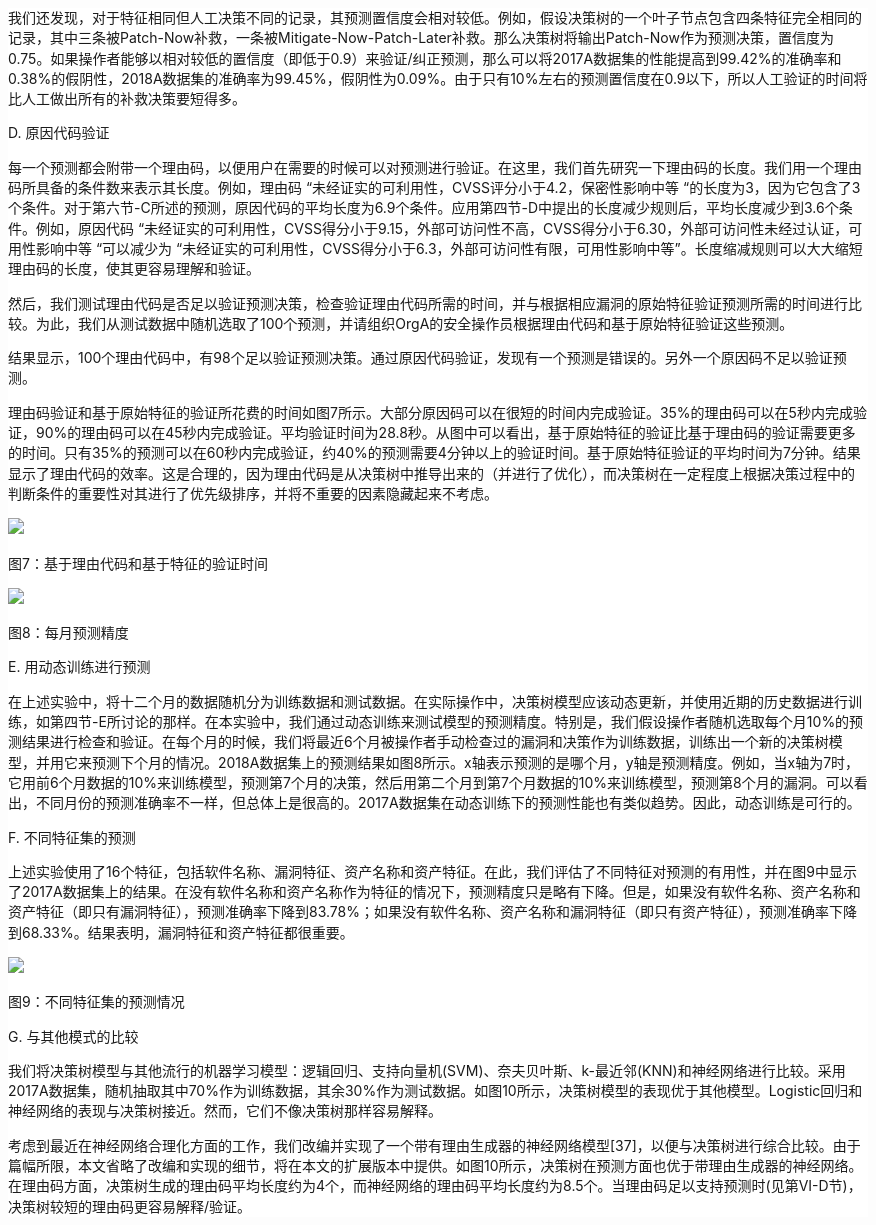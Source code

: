 我们还发现，对于特征相同但人工决策不同的记录，其预测置信度会相对较低。例如，假设决策树的一个叶子节点包含四条特征完全相同的记录，其中三条被Patch-Now补救，一条被Mitigate-Now-Patch-Later补救。那么决策树将输出Patch-Now作为预测决策，置信度为0.75。如果操作者能够以相对较低的置信度（即低于0.9）来验证/纠正预测，那么可以将2017A数据集的性能提高到99.42%的准确率和0.38%的假阴性，2018A数据集的准确率为99.45%，假阴性为0.09%。由于只有10%左右的预测置信度在0.9以下，所以人工验证的时间将比人工做出所有的补救决策要短得多。

D. 原因代码验证

每一个预测都会附带一个理由码，以便用户在需要的时候可以对预测进行验证。在这里，我们首先研究一下理由码的长度。我们用一个理由码所具备的条件数来表示其长度。例如，理由码 “未经证实的可利用性，CVSS评分小于4.2，保密性影响中等 “的长度为3，因为它包含了3个条件。对于第六节-C所述的预测，原因代码的平均长度为6.9个条件。应用第四节-D中提出的长度减少规则后，平均长度减少到3.6个条件。例如，原因代码 “未经证实的可利用性，CVSS得分小于9.15，外部可访问性不高，CVSS得分小于6.30，外部可访问性未经过认证，可用性影响中等 “可以减少为 “未经证实的可利用性，CVSS得分小于6.3，外部可访问性有限，可用性影响中等”。长度缩减规则可以大大缩短理由码的长度，使其更容易理解和验证。

然后，我们测试理由代码是否足以验证预测决策，检查验证理由代码所需的时间，并与根据相应漏洞的原始特征验证预测所需的时间进行比较。为此，我们从测试数据中随机选取了100个预测，并请组织OrgA的安全操作员根据理由代码和基于原始特征验证这些预测。

结果显示，100个理由代码中，有98个足以验证预测决策。通过原因代码验证，发现有一个预测是错误的。另外一个原因码不足以验证预测。

理由码验证和基于原始特征的验证所花费的时间如图7所示。大部分原因码可以在很短的时间内完成验证。35%的理由码可以在5秒内完成验证，90%的理由码可以在45秒内完成验证。平均验证时间为28.8秒。从图中可以看出，基于原始特征的验证比基于理由码的验证需要更多的时间。只有35%的预测可以在60秒内完成验证，约40%的预测需要4分钟以上的验证时间。基于原始特征验证的平均时间为7分钟。结果显示了理由代码的效率。这是合理的，因为理由代码是从决策树中推导出来的（并进行了优化），而决策树在一定程度上根据决策过程中的判断条件的重要性对其进行了优先级排序，并将不重要的因素隐藏起来不考虑。

[![](https://ieeexplore.ieee.org/mediastore_new/IEEE/content/media/9153729/9162157/9162309/zhang7-1570630095-large.gif)](https://ieeexplore.ieee.org/mediastore_new/IEEE/content/media/9153729/9162157/9162309/zhang7-1570630095-large.gif)

图7：基于理由代码和基于特征的验证时间

[![](https://ieeexplore.ieee.org/mediastore_new/IEEE/content/media/9153729/9162157/9162309/zhang8-1570630095-large.gif)](https://ieeexplore.ieee.org/mediastore_new/IEEE/content/media/9153729/9162157/9162309/zhang8-1570630095-large.gif)

图8：每月预测精度

E. 用动态训练进行预测

在上述实验中，将十二个月的数据随机分为训练数据和测试数据。在实际操作中，决策树模型应该动态更新，并使用近期的历史数据进行训练，如第四节-E所讨论的那样。在本实验中，我们通过动态训练来测试模型的预测精度。特别是，我们假设操作者随机选取每个月10%的预测结果进行检查和验证。在每个月的时候，我们将最近6个月被操作者手动检查过的漏洞和决策作为训练数据，训练出一个新的决策树模型，并用它来预测下个月的情况。2018A数据集上的预测结果如图8所示。x轴表示预测的是哪个月，y轴是预测精度。例如，当x轴为7时，它用前6个月数据的10%来训练模型，预测第7个月的决策，然后用第二个月到第7个月数据的10%来训练模型，预测第8个月的漏洞。可以看出，不同月份的预测准确率不一样，但总体上是很高的。2017A数据集在动态训练下的预测性能也有类似趋势。因此，动态训练是可行的。

F. 不同特征集的预测

上述实验使用了16个特征，包括软件名称、漏洞特征、资产名称和资产特征。在此，我们评估了不同特征对预测的有用性，并在图9中显示了2017A数据集上的结果。在没有软件名称和资产名称作为特征的情况下，预测精度只是略有下降。但是，如果没有软件名称、资产名称和资产特征（即只有漏洞特征），预测准确率下降到83.78%；如果没有软件名称、资产名称和漏洞特征（即只有资产特征），预测准确率下降到68.33%。结果表明，漏洞特征和资产特征都很重要。

[![](https://ieeexplore.ieee.org/mediastore_new/IEEE/content/media/9153729/9162157/9162309/zhang9-1570630095-large.gif)](https://ieeexplore.ieee.org/mediastore_new/IEEE/content/media/9153729/9162157/9162309/zhang9-1570630095-large.gif)

图9：不同特征集的预测情况

G. 与其他模式的比较

我们将决策树模型与其他流行的机器学习模型：逻辑回归、支持向量机(SVM)、奈夫贝叶斯、k-最近邻(KNN)和神经网络进行比较。采用2017A数据集，随机抽取其中70%作为训练数据，其余30%作为测试数据。如图10所示，决策树模型的表现优于其他模型。Logistic回归和神经网络的表现与决策树接近。然而，它们不像决策树那样容易解释。

考虑到最近在神经网络合理化方面的工作，我们改编并实现了一个带有理由生成器的神经网络模型[37]，以便与决策树进行综合比较。由于篇幅所限，本文省略了改编和实现的细节，将在本文的扩展版本中提供。如图10所示，决策树在预测方面也优于带理由生成器的神经网络。在理由码方面，决策树生成的理由码平均长度约为4个，而神经网络的理由码平均长度约为8.5个。当理由码足以支持预测时(见第VI-D节)，决策树较短的理由码更容易解释/验证。
